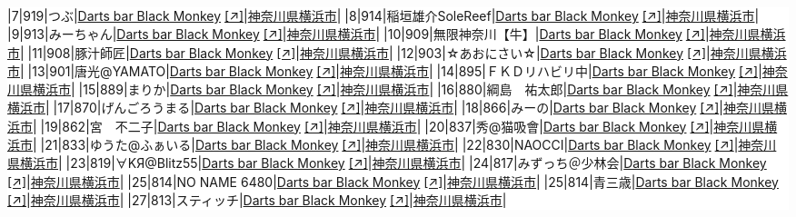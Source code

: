 |7|919|<span class="rank-name-dl">つぶ</span>|<a href="/darts/rank/shops/21dc846a06670a730d9b047a20a7ba1e.html">Darts bar Black Monkey</a> <a href="https://search.dartslive.com/jp/shop/21dc846a06670a730d9b047a20a7ba1e">[↗]</a>|<a href="/darts/rank/神奈川県/横浜市">神奈川県横浜市</a>|
|8|914|<span class="rank-name-dl">稲垣雄介SoleReef</span>|<a href="/darts/rank/shops/21dc846a06670a730d9b047a20a7ba1e.html">Darts bar Black Monkey</a> <a href="https://search.dartslive.com/jp/shop/21dc846a06670a730d9b047a20a7ba1e">[↗]</a>|<a href="/darts/rank/神奈川県/横浜市">神奈川県横浜市</a>|
|9|913|<span class="rank-name-dl">みーちゃん</span>|<a href="/darts/rank/shops/21dc846a06670a730d9b047a20a7ba1e.html">Darts bar Black Monkey</a> <a href="https://search.dartslive.com/jp/shop/21dc846a06670a730d9b047a20a7ba1e">[↗]</a>|<a href="/darts/rank/神奈川県/横浜市">神奈川県横浜市</a>|
|10|909|<span class="rank-name-dl">無限神奈川【牛】</span>|<a href="/darts/rank/shops/21dc846a06670a730d9b047a20a7ba1e.html">Darts bar Black Monkey</a> <a href="https://search.dartslive.com/jp/shop/21dc846a06670a730d9b047a20a7ba1e">[↗]</a>|<a href="/darts/rank/神奈川県/横浜市">神奈川県横浜市</a>|
|11|908|<span class="rank-name-dl">豚汁師匠</span>|<a href="/darts/rank/shops/21dc846a06670a730d9b047a20a7ba1e.html">Darts bar Black Monkey</a> <a href="https://search.dartslive.com/jp/shop/21dc846a06670a730d9b047a20a7ba1e">[↗]</a>|<a href="/darts/rank/神奈川県/横浜市">神奈川県横浜市</a>|
|12|903|<span class="rank-name-dl">☆あおにさい☆</span>|<a href="/darts/rank/shops/21dc846a06670a730d9b047a20a7ba1e.html">Darts bar Black Monkey</a> <a href="https://search.dartslive.com/jp/shop/21dc846a06670a730d9b047a20a7ba1e">[↗]</a>|<a href="/darts/rank/神奈川県/横浜市">神奈川県横浜市</a>|
|13|901|<span class="rank-name-dl">唐光@YAMATO</span>|<a href="/darts/rank/shops/21dc846a06670a730d9b047a20a7ba1e.html">Darts bar Black Monkey</a> <a href="https://search.dartslive.com/jp/shop/21dc846a06670a730d9b047a20a7ba1e">[↗]</a>|<a href="/darts/rank/神奈川県/横浜市">神奈川県横浜市</a>|
|14|895|<span class="rank-name-dl">ＦＫＤリハビリ中</span>|<a href="/darts/rank/shops/21dc846a06670a730d9b047a20a7ba1e.html">Darts bar Black Monkey</a> <a href="https://search.dartslive.com/jp/shop/21dc846a06670a730d9b047a20a7ba1e">[↗]</a>|<a href="/darts/rank/神奈川県/横浜市">神奈川県横浜市</a>|
|15|889|<span class="rank-name-dl">まりか</span>|<a href="/darts/rank/shops/21dc846a06670a730d9b047a20a7ba1e.html">Darts bar Black Monkey</a> <a href="https://search.dartslive.com/jp/shop/21dc846a06670a730d9b047a20a7ba1e">[↗]</a>|<a href="/darts/rank/神奈川県/横浜市">神奈川県横浜市</a>|
|16|880|<span class="rank-name-dl">綱島　祐太郎</span>|<a href="/darts/rank/shops/21dc846a06670a730d9b047a20a7ba1e.html">Darts bar Black Monkey</a> <a href="https://search.dartslive.com/jp/shop/21dc846a06670a730d9b047a20a7ba1e">[↗]</a>|<a href="/darts/rank/神奈川県/横浜市">神奈川県横浜市</a>|
|17|870|<span class="rank-name-dl">げんごろうまる</span>|<a href="/darts/rank/shops/21dc846a06670a730d9b047a20a7ba1e.html">Darts bar Black Monkey</a> <a href="https://search.dartslive.com/jp/shop/21dc846a06670a730d9b047a20a7ba1e">[↗]</a>|<a href="/darts/rank/神奈川県/横浜市">神奈川県横浜市</a>|
|18|866|<span class="rank-name-dl">みーの</span>|<a href="/darts/rank/shops/21dc846a06670a730d9b047a20a7ba1e.html">Darts bar Black Monkey</a> <a href="https://search.dartslive.com/jp/shop/21dc846a06670a730d9b047a20a7ba1e">[↗]</a>|<a href="/darts/rank/神奈川県/横浜市">神奈川県横浜市</a>|
|19|862|<span class="rank-name-dl">宮　不二子</span>|<a href="/darts/rank/shops/21dc846a06670a730d9b047a20a7ba1e.html">Darts bar Black Monkey</a> <a href="https://search.dartslive.com/jp/shop/21dc846a06670a730d9b047a20a7ba1e">[↗]</a>|<a href="/darts/rank/神奈川県/横浜市">神奈川県横浜市</a>|
|20|837|<span class="rank-name-dl">秀@猫吸會</span>|<a href="/darts/rank/shops/21dc846a06670a730d9b047a20a7ba1e.html">Darts bar Black Monkey</a> <a href="https://search.dartslive.com/jp/shop/21dc846a06670a730d9b047a20a7ba1e">[↗]</a>|<a href="/darts/rank/神奈川県/横浜市">神奈川県横浜市</a>|
|21|833|<span class="rank-name-dl">ゆうた@ふぁいる</span>|<a href="/darts/rank/shops/21dc846a06670a730d9b047a20a7ba1e.html">Darts bar Black Monkey</a> <a href="https://search.dartslive.com/jp/shop/21dc846a06670a730d9b047a20a7ba1e">[↗]</a>|<a href="/darts/rank/神奈川県/横浜市">神奈川県横浜市</a>|
|22|830|<span class="rank-name-dl">NAOCCI</span>|<a href="/darts/rank/shops/21dc846a06670a730d9b047a20a7ba1e.html">Darts bar Black Monkey</a> <a href="https://search.dartslive.com/jp/shop/21dc846a06670a730d9b047a20a7ba1e">[↗]</a>|<a href="/darts/rank/神奈川県/横浜市">神奈川県横浜市</a>|
|23|819|<span class="rank-name-dl">∀ΚЯ@Blitz55</span>|<a href="/darts/rank/shops/21dc846a06670a730d9b047a20a7ba1e.html">Darts bar Black Monkey</a> <a href="https://search.dartslive.com/jp/shop/21dc846a06670a730d9b047a20a7ba1e">[↗]</a>|<a href="/darts/rank/神奈川県/横浜市">神奈川県横浜市</a>|
|24|817|<span class="rank-name-dl">みずっち＠少林会</span>|<a href="/darts/rank/shops/21dc846a06670a730d9b047a20a7ba1e.html">Darts bar Black Monkey</a> <a href="https://search.dartslive.com/jp/shop/21dc846a06670a730d9b047a20a7ba1e">[↗]</a>|<a href="/darts/rank/神奈川県/横浜市">神奈川県横浜市</a>|
|25|814|<span class="rank-name-dl">NO NAME 6480</span>|<a href="/darts/rank/shops/21dc846a06670a730d9b047a20a7ba1e.html">Darts bar Black Monkey</a> <a href="https://search.dartslive.com/jp/shop/21dc846a06670a730d9b047a20a7ba1e">[↗]</a>|<a href="/darts/rank/神奈川県/横浜市">神奈川県横浜市</a>|
|25|814|<span class="rank-name-dl">青三歳</span>|<a href="/darts/rank/shops/21dc846a06670a730d9b047a20a7ba1e.html">Darts bar Black Monkey</a> <a href="https://search.dartslive.com/jp/shop/21dc846a06670a730d9b047a20a7ba1e">[↗]</a>|<a href="/darts/rank/神奈川県/横浜市">神奈川県横浜市</a>|
|27|813|<span class="rank-name-dl">スティッチ</span>|<a href="/darts/rank/shops/21dc846a06670a730d9b047a20a7ba1e.html">Darts bar Black Monkey</a> <a href="https://search.dartslive.com/jp/shop/21dc846a06670a730d9b047a20a7ba1e">[↗]</a>|<a href="/darts/rank/神奈川県/横浜市">神奈川県横浜市</a>|